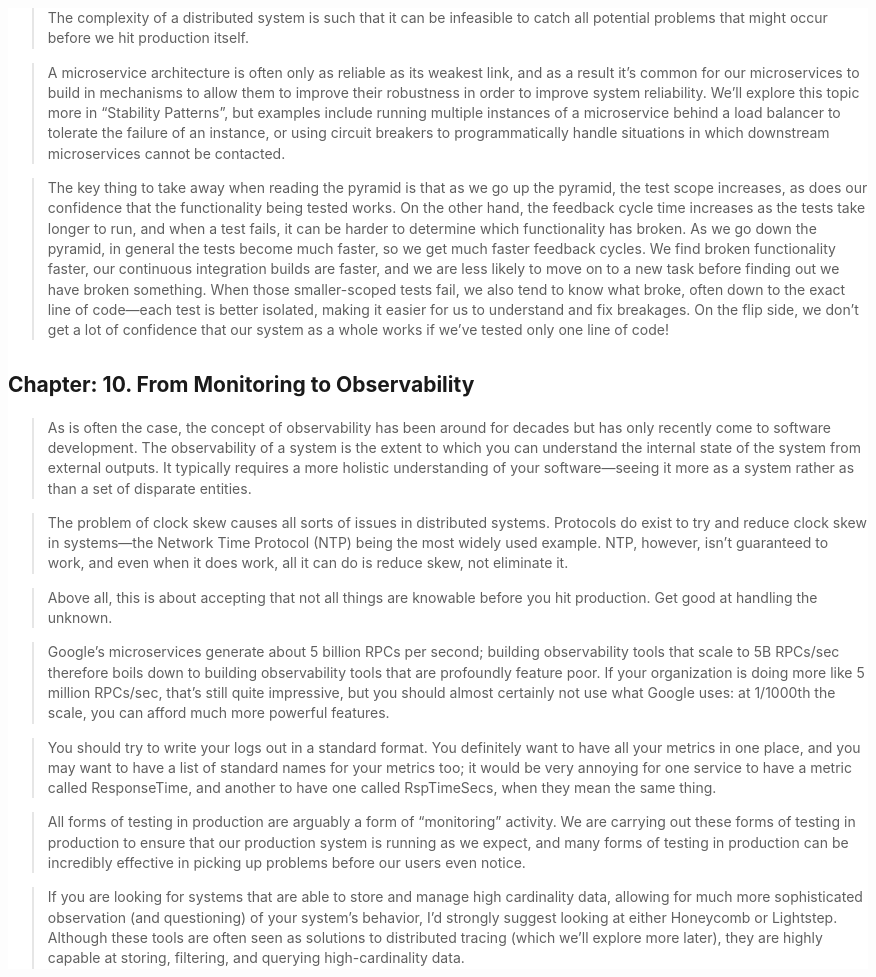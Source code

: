 > The complexity of a distributed system is such that it can be infeasible to catch all potential problems that might occur before we hit production itself.

> A microservice architecture is often only as reliable as its weakest link, and as a result it’s common for our microservices to build in mechanisms to allow them to improve their robustness in order to improve system reliability. We’ll explore this topic more in “Stability Patterns”, but examples include running multiple instances of a microservice behind a load balancer to tolerate the failure of an instance, or using circuit breakers to programmatically handle situations in which downstream microservices cannot be contacted.

> The key thing to take away when reading the pyramid is that as we go up the pyramid, the test scope increases, as does our confidence that the functionality being tested works. On the other hand, the feedback cycle time increases as the tests take longer to run, and when a test fails, it can be harder to determine which functionality has broken. As we go down the pyramid, in general the tests become much faster, so we get much faster feedback cycles. We find broken functionality faster, our continuous integration builds are faster, and we are less likely to move on to a new task before finding out we have broken something. When those smaller-scoped tests fail, we also tend to know what broke, often down to the exact line of code—each test is better isolated, making it easier for us to understand and fix breakages. On the flip side, we don’t get a lot of confidence that our system as a whole works if we’ve tested only one line of code!

## Chapter: 10. From Monitoring to Observability

> As is often the case, the concept of observability has been around for decades but has only recently come to software development. The observability of a system is the extent to which you can understand the internal state of the system from external outputs. It typically requires a more holistic understanding of your software—seeing it more as a system rather as than a set of disparate entities.

> The problem of clock skew causes all sorts of issues in distributed systems. Protocols do exist to try and reduce clock skew in systems—the Network Time Protocol (NTP) being the most widely used example. NTP, however, isn’t guaranteed to work, and even when it does work, all it can do is reduce skew, not eliminate it.

> Above all, this is about accepting that not all things are knowable before you hit production. Get good at handling the unknown.

> Google’s microservices generate about 5 billion RPCs per second; building observability tools that scale to 5B RPCs/sec therefore boils down to building observability tools that are profoundly feature poor. If your organization is doing more like 5 million RPCs/sec, that’s still quite impressive, but you should almost certainly not use what Google uses: at 1/1000th the scale, you can afford much more powerful features.

> You should try to write your logs out in a standard format. You definitely want to have all your metrics in one place, and you may want to have a list of standard names for your metrics too; it would be very annoying for one service to have a metric called ResponseTime, and another to have one called RspTimeSecs, when they mean the same thing.

> All forms of testing in production are arguably a form of “monitoring” activity. We are carrying out these forms of testing in production to ensure that our production system is running as we expect, and many forms of testing in production can be incredibly effective in picking up problems before our users even notice.

> If you are looking for systems that are able to store and manage high cardinality data, allowing for much more sophisticated observation (and questioning) of your system’s behavior, I’d strongly suggest looking at either Honeycomb or Lightstep. Although these tools are often seen as solutions to distributed tracing (which we’ll explore more later), they are highly capable at storing, filtering, and querying high-cardinality data.
